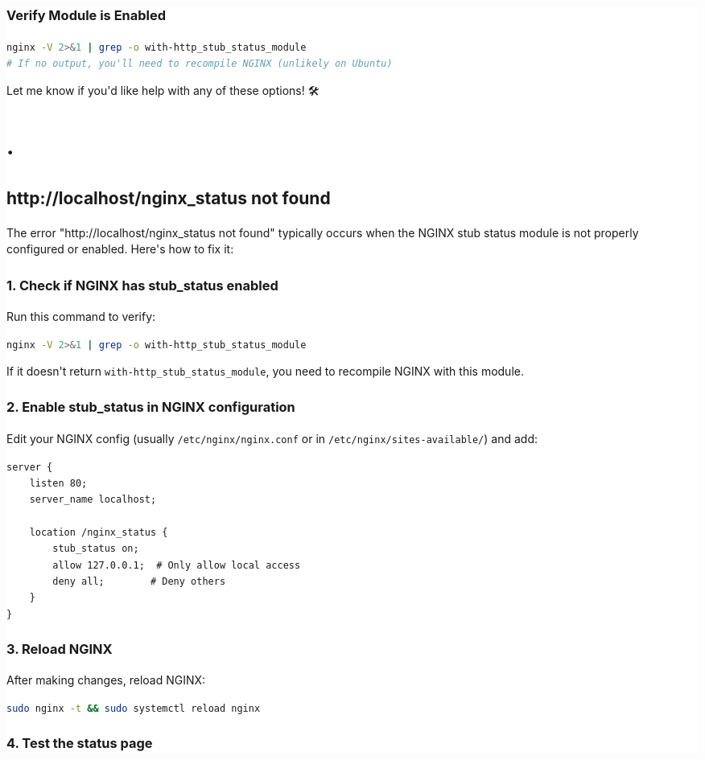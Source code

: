 
### **Verify Module is Enabled**

```bash
nginx -V 2>&1 | grep -o with-http_stub_status_module
# If no output, you'll need to recompile NGINX (unlikely on Ubuntu)
```

Let me know if you'd like help with any of these options! 🛠️

# .

## http://localhost/nginx_status not found

The error "http://localhost/nginx_status not found" typically occurs when the NGINX stub status module is not properly configured or enabled. Here's how to fix it:

### 1. **Check if NGINX has stub_status enabled**

Run this command to verify:

```sh
nginx -V 2>&1 | grep -o with-http_stub_status_module
```

If it doesn't return `with-http_stub_status_module`, you need to recompile NGINX with this module.

### 2. **Enable stub_status in NGINX configuration**

Edit your NGINX config (usually `/etc/nginx/nginx.conf` or in `/etc/nginx/sites-available/`) and add:

```nginx
server {
    listen 80;
    server_name localhost;

    location /nginx_status {
        stub_status on;
        allow 127.0.0.1;  # Only allow local access
        deny all;        # Deny others
    }
}
```

### 3. **Reload NGINX**

After making changes, reload NGINX:

```sh
sudo nginx -t && sudo systemctl reload nginx
```

### 4. **Test the status page**

